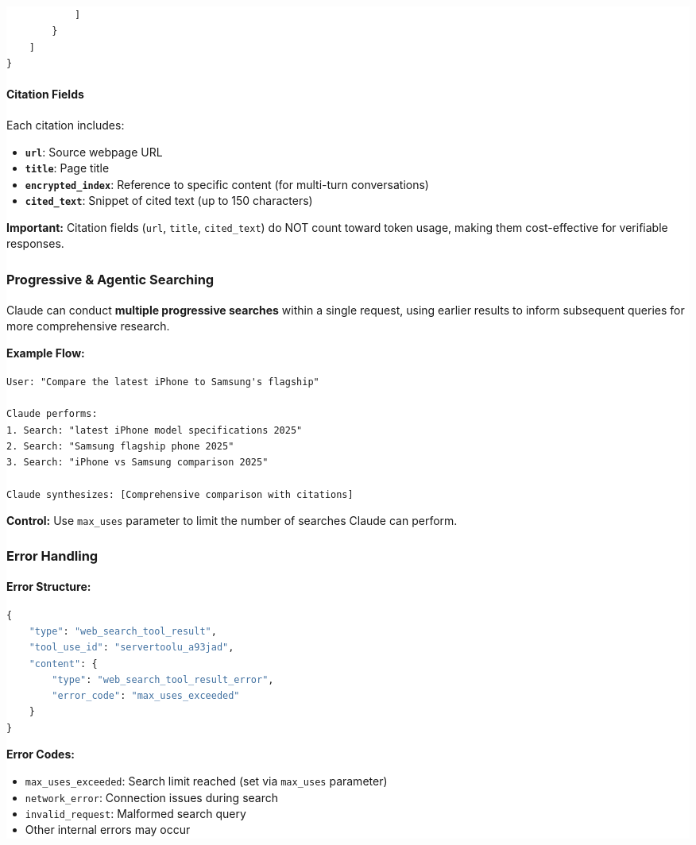 ```python
            ]
        }
    ]
}
```

#### Citation Fields

Each citation includes:
- **`url`**: Source webpage URL
- **`title`**: Page title
- **`encrypted_index`**: Reference to specific content (for multi-turn conversations)
- **`cited_text`**: Snippet of cited text (up to 150 characters)

**Important:** Citation fields (`url`, `title`, `cited_text`) do NOT count toward token usage, making them cost-effective for verifiable responses.

### Progressive & Agentic Searching

Claude can conduct **multiple progressive searches** within a single request, using earlier results to inform subsequent queries for more comprehensive research.

**Example Flow:**
```
User: "Compare the latest iPhone to Samsung's flagship"

Claude performs:
1. Search: "latest iPhone model specifications 2025"
2. Search: "Samsung flagship phone 2025"
3. Search: "iPhone vs Samsung comparison 2025"

Claude synthesizes: [Comprehensive comparison with citations]
```

**Control:** Use `max_uses` parameter to limit the number of searches Claude can perform.

### Error Handling

**Error Structure:**
```python
{
    "type": "web_search_tool_result",
    "tool_use_id": "servertoolu_a93jad",
    "content": {
        "type": "web_search_tool_result_error",
        "error_code": "max_uses_exceeded"
    }
}
```

**Error Codes:**
- `max_uses_exceeded`: Search limit reached (set via `max_uses` parameter)
- `network_error`: Connection issues during search
- `invalid_request`: Malformed search query
- Other internal errors may occur
